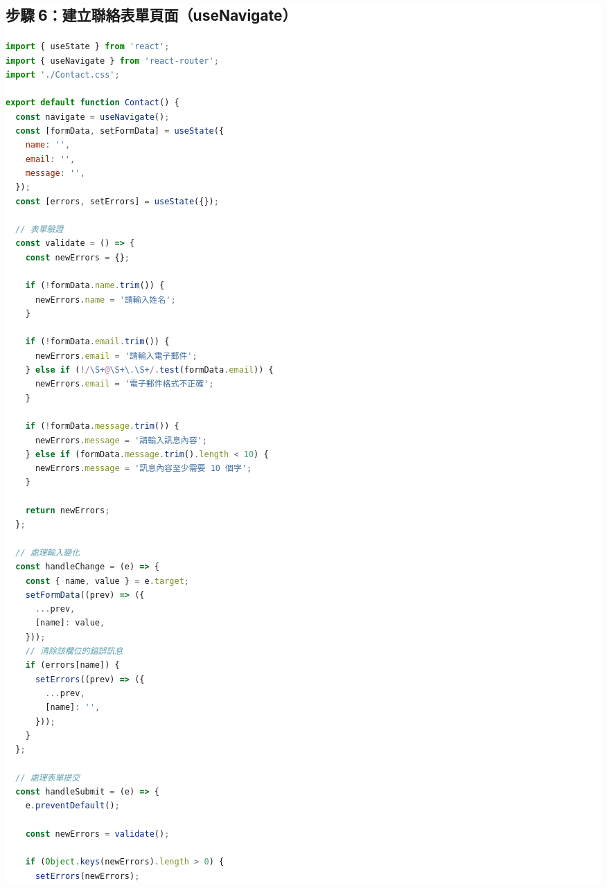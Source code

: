 ## 步驟 6：建立聯絡表單頁面（useNavigate）

```jsx src/pages/lesson02/pages/Contact.jsx
import { useState } from 'react';
import { useNavigate } from 'react-router';
import './Contact.css';

export default function Contact() {
  const navigate = useNavigate();
  const [formData, setFormData] = useState({
    name: '',
    email: '',
    message: '',
  });
  const [errors, setErrors] = useState({});

  // 表單驗證
  const validate = () => {
    const newErrors = {};
    
    if (!formData.name.trim()) {
      newErrors.name = '請輸入姓名';
    }
    
    if (!formData.email.trim()) {
      newErrors.email = '請輸入電子郵件';
    } else if (!/\S+@\S+\.\S+/.test(formData.email)) {
      newErrors.email = '電子郵件格式不正確';
    }
    
    if (!formData.message.trim()) {
      newErrors.message = '請輸入訊息內容';
    } else if (formData.message.trim().length < 10) {
      newErrors.message = '訊息內容至少需要 10 個字';
    }
    
    return newErrors;
  };

  // 處理輸入變化
  const handleChange = (e) => {
    const { name, value } = e.target;
    setFormData((prev) => ({
      ...prev,
      [name]: value,
    }));
    // 清除該欄位的錯誤訊息
    if (errors[name]) {
      setErrors((prev) => ({
        ...prev,
        [name]: '',
      }));
    }
  };

  // 處理表單提交
  const handleSubmit = (e) => {
    e.preventDefault();
    
    const newErrors = validate();
    
    if (Object.keys(newErrors).length > 0) {
      setErrors(newErrors);
```